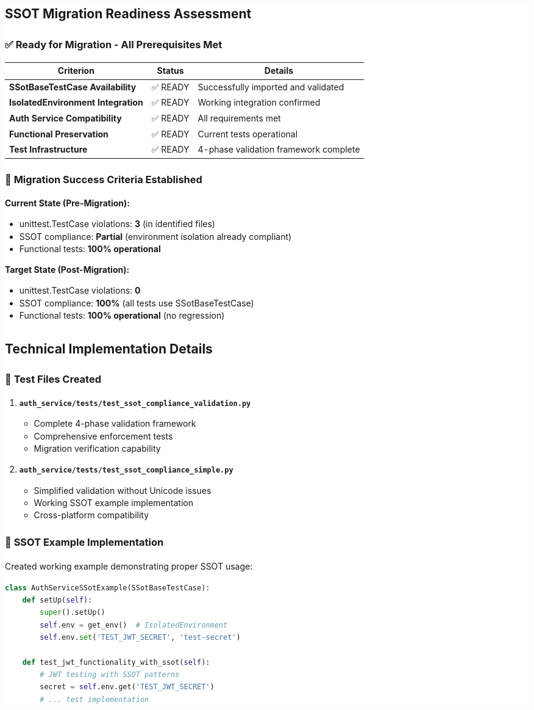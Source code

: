 ## SSOT Migration Readiness Assessment

### ✅ **Ready for Migration** - All Prerequisites Met

| Criterion | Status | Details |
|-----------|---------|---------|
| **SSotBaseTestCase Availability** | ✅ READY | Successfully imported and validated |
| **IsolatedEnvironment Integration** | ✅ READY | Working integration confirmed |
| **Auth Service Compatibility** | ✅ READY | All requirements met |
| **Functional Preservation** | ✅ READY | Current tests operational |
| **Test Infrastructure** | ✅ READY | 4-phase validation framework complete |

### 🎯 **Migration Success Criteria Established**

**Current State (Pre-Migration):**
- unittest.TestCase violations: **3** (in identified files)
- SSOT compliance: **Partial** (environment isolation already compliant)
- Functional tests: **100% operational**

**Target State (Post-Migration):**
- unittest.TestCase violations: **0**
- SSOT compliance: **100%** (all tests use SSotBaseTestCase)
- Functional tests: **100% operational** (no regression)

## Technical Implementation Details

### 📁 **Test Files Created**

1. **`auth_service/tests/test_ssot_compliance_validation.py`**
   - Complete 4-phase validation framework
   - Comprehensive enforcement tests
   - Migration verification capability

2. **`auth_service/tests/test_ssot_compliance_simple.py`**
   - Simplified validation without Unicode issues
   - Working SSOT example implementation
   - Cross-platform compatibility

### 🔧 **SSOT Example Implementation**

Created working example demonstrating proper SSOT usage:

```python
class AuthServiceSSotExample(SSotBaseTestCase):
    def setUp(self):
        super().setUp()
        self.env = get_env()  # IsolatedEnvironment
        self.env.set('TEST_JWT_SECRET', 'test-secret')

    def test_jwt_functionality_with_ssot(self):
        # JWT testing with SSOT patterns
        secret = self.env.get('TEST_JWT_SECRET')
        # ... test implementation
```
